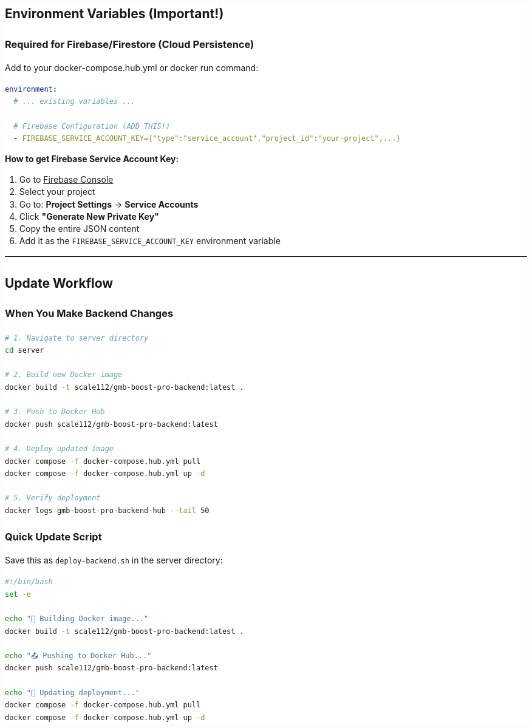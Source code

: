 
## Environment Variables (Important!)

### Required for Firebase/Firestore (Cloud Persistence)

Add to your docker-compose.hub.yml or docker run command:

```yaml
environment:
  # ... existing variables ...

  # Firebase Configuration (ADD THIS!)
  - FIREBASE_SERVICE_ACCOUNT_KEY={"type":"service_account","project_id":"your-project",...}
```

**How to get Firebase Service Account Key:**
1. Go to [Firebase Console](https://console.firebase.google.com/)
2. Select your project
3. Go to: **Project Settings** → **Service Accounts**
4. Click **"Generate New Private Key"**
5. Copy the entire JSON content
6. Add it as the `FIREBASE_SERVICE_ACCOUNT_KEY` environment variable

---

## Update Workflow

### When You Make Backend Changes

```bash
# 1. Navigate to server directory
cd server

# 2. Build new Docker image
docker build -t scale112/gmb-boost-pro-backend:latest .

# 3. Push to Docker Hub
docker push scale112/gmb-boost-pro-backend:latest

# 4. Deploy updated image
docker compose -f docker-compose.hub.yml pull
docker compose -f docker-compose.hub.yml up -d

# 5. Verify deployment
docker logs gmb-boost-pro-backend-hub --tail 50
```

### Quick Update Script

Save this as `deploy-backend.sh` in the server directory:

```bash
#!/bin/bash
set -e

echo "🔨 Building Docker image..."
docker build -t scale112/gmb-boost-pro-backend:latest .

echo "📤 Pushing to Docker Hub..."
docker push scale112/gmb-boost-pro-backend:latest

echo "🔄 Updating deployment..."
docker compose -f docker-compose.hub.yml pull
docker compose -f docker-compose.hub.yml up -d

```